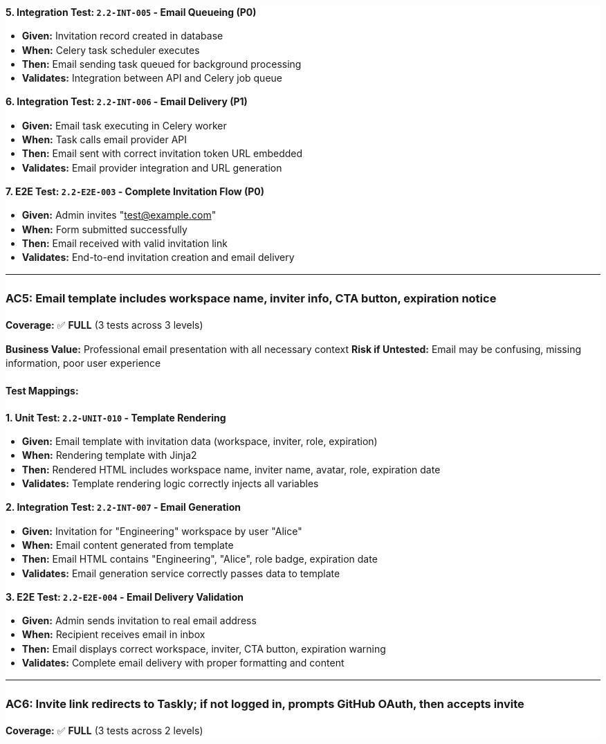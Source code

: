 **5. Integration Test: `2.2-INT-005` - Email Queueing (P0)**
- **Given:** Invitation record created in database
- **When:** Celery task scheduler executes
- **Then:** Email sending task queued for background processing
- **Validates:** Integration between API and Celery job queue

**6. Integration Test: `2.2-INT-006` - Email Delivery (P1)**
- **Given:** Email task executing in Celery worker
- **When:** Task calls email provider API
- **Then:** Email sent with correct invitation token URL embedded
- **Validates:** Email provider integration and URL generation

**7. E2E Test: `2.2-E2E-003` - Complete Invitation Flow (P0)**
- **Given:** Admin invites "test@example.com"
- **When:** Form submitted successfully
- **Then:** Email received with valid invitation link
- **Validates:** End-to-end invitation creation and email delivery

---

### AC5: Email template includes workspace name, inviter info, CTA button, expiration notice

**Coverage:** ✅ **FULL** (3 tests across 3 levels)

**Business Value:** Professional email presentation with all necessary context
**Risk if Untested:** Email may be confusing, missing information, poor user experience

#### Test Mappings:

**1. Unit Test: `2.2-UNIT-010` - Template Rendering**
- **Given:** Email template with invitation data (workspace, inviter, role, expiration)
- **When:** Rendering template with Jinja2
- **Then:** Rendered HTML includes workspace name, inviter name, avatar, role, expiration date
- **Validates:** Template rendering logic correctly injects all variables

**2. Integration Test: `2.2-INT-007` - Email Generation**
- **Given:** Invitation for "Engineering" workspace by user "Alice"
- **When:** Email content generated from template
- **Then:** Email HTML contains "Engineering", "Alice", role badge, expiration date
- **Validates:** Email generation service correctly passes data to template

**3. E2E Test: `2.2-E2E-004` - Email Delivery Validation**
- **Given:** Admin sends invitation to real email address
- **When:** Recipient receives email in inbox
- **Then:** Email displays correct workspace, inviter, CTA button, expiration warning
- **Validates:** Complete email delivery with proper formatting and content

---

### AC6: Invite link redirects to Taskly; if not logged in, prompts GitHub OAuth, then accepts invite

**Coverage:** ✅ **FULL** (3 tests across 2 levels)
